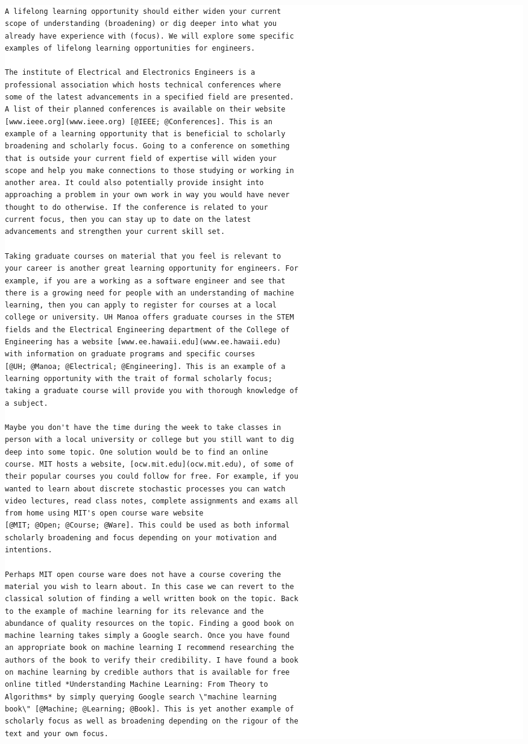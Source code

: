     A lifelong learning opportunity should either widen your current
    scope of understanding (broadening) or dig deeper into what you
    already have experience with (focus). We will explore some specific
    examples of lifelong learning opportunities for engineers.

    The institute of Electrical and Electronics Engineers is a
    professional association which hosts technical conferences where
    some of the latest advancements in a specified field are presented.
    A list of their planned conferences is available on their website
    [www.ieee.org](www.ieee.org) [@IEEE; @Conferences]. This is an
    example of a learning opportunity that is beneficial to scholarly
    broadening and scholarly focus. Going to a conference on something
    that is outside your current field of expertise will widen your
    scope and help you make connections to those studying or working in
    another area. It could also potentially provide insight into
    approaching a problem in your own work in way you would have never
    thought to do otherwise. If the conference is related to your
    current focus, then you can stay up to date on the latest
    advancements and strengthen your current skill set.

    Taking graduate courses on material that you feel is relevant to
    your career is another great learning opportunity for engineers. For
    example, if you are a working as a software engineer and see that
    there is a growing need for people with an understanding of machine
    learning, then you can apply to register for courses at a local
    college or university. UH Manoa offers graduate courses in the STEM
    fields and the Electrical Engineering department of the College of
    Engineering has a website [www.ee.hawaii.edu](www.ee.hawaii.edu)
    with information on graduate programs and specific courses
    [@UH; @Manoa; @Electrical; @Engineering]. This is an example of a
    learning opportunity with the trait of formal scholarly focus;
    taking a graduate course will provide you with thorough knowledge of
    a subject.

    Maybe you don't have the time during the week to take classes in
    person with a local university or college but you still want to dig
    deep into some topic. One solution would be to find an online
    course. MIT hosts a website, [ocw.mit.edu](ocw.mit.edu), of some of
    their popular courses you could follow for free. For example, if you
    wanted to learn about discrete stochastic processes you can watch
    video lectures, read class notes, complete assignments and exams all
    from home using MIT's open course ware website
    [@MIT; @Open; @Course; @Ware]. This could be used as both informal
    scholarly broadening and focus depending on your motivation and
    intentions.

    Perhaps MIT open course ware does not have a course covering the
    material you wish to learn about. In this case we can revert to the
    classical solution of finding a well written book on the topic. Back
    to the example of machine learning for its relevance and the
    abundance of quality resources on the topic. Finding a good book on
    machine learning takes simply a Google search. Once you have found
    an appropriate book on machine learning I recommend researching the
    authors of the book to verify their credibility. I have found a book
    on machine learning by credible authors that is available for free
    online titled *Understanding Machine Learning: From Theory to
    Algorithms* by simply querying Google search \"machine learning
    book\" [@Machine; @Learning; @Book]. This is yet another example of
    scholarly focus as well as broadening depending on the rigour of the
    text and your own focus.
